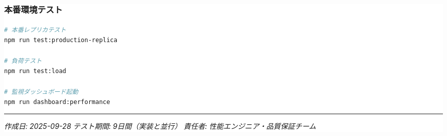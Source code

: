### 本番環境テスト
```bash
# 本番レプリカテスト
npm run test:production-replica

# 負荷テスト
npm run test:load

# 監視ダッシュボード起動
npm run dashboard:performance
```

---

*作成日: 2025-09-28*
*テスト期間: 9日間（実装と並行）*
*責任者: 性能エンジニア・品質保証チーム*